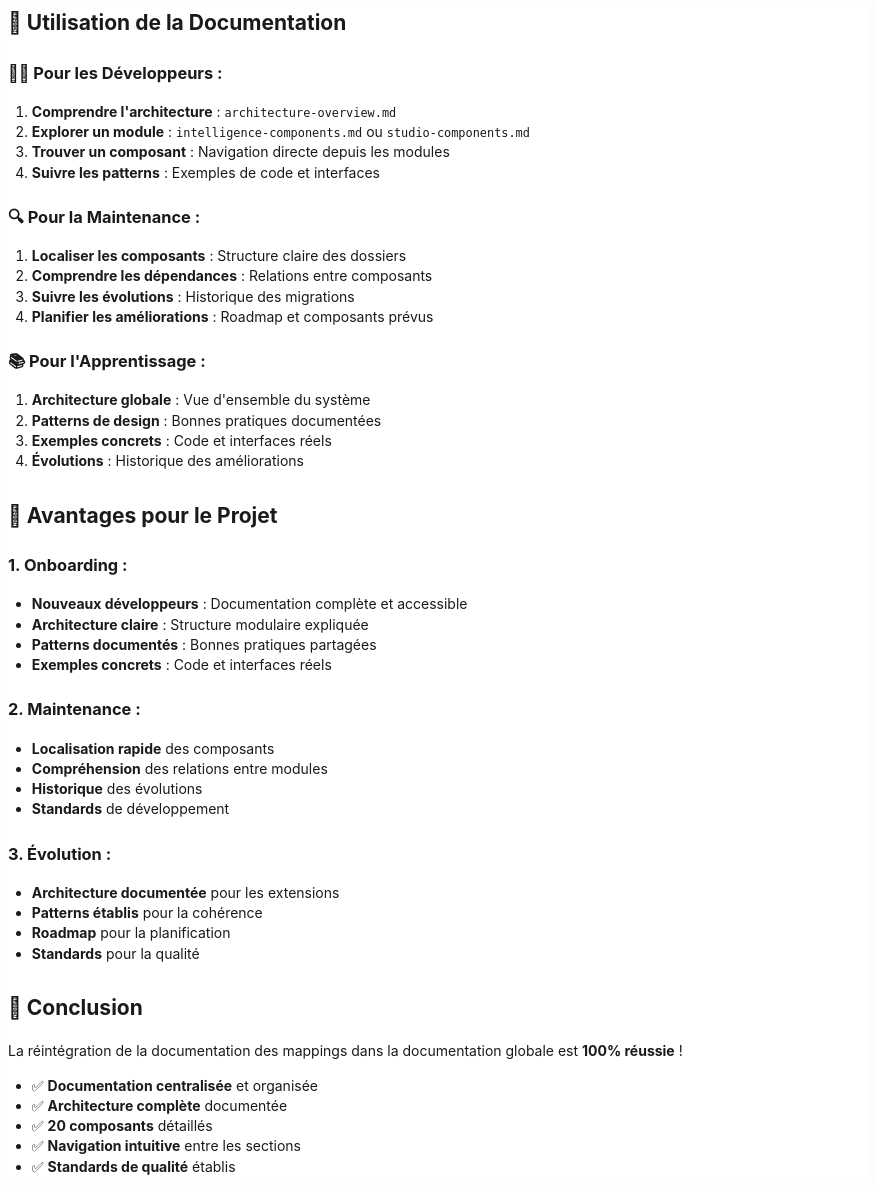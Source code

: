 ## 🎯 **Utilisation de la Documentation**

### **👨‍💻 Pour les Développeurs :**
1. **Comprendre l'architecture** : `architecture-overview.md`
2. **Explorer un module** : `intelligence-components.md` ou `studio-components.md`
3. **Trouver un composant** : Navigation directe depuis les modules
4. **Suivre les patterns** : Exemples de code et interfaces

### **🔍 Pour la Maintenance :**
1. **Localiser les composants** : Structure claire des dossiers
2. **Comprendre les dépendances** : Relations entre composants
3. **Suivre les évolutions** : Historique des migrations
4. **Planifier les améliorations** : Roadmap et composants prévus

### **📚 Pour l'Apprentissage :**
1. **Architecture globale** : Vue d'ensemble du système
2. **Patterns de design** : Bonnes pratiques documentées
3. **Exemples concrets** : Code et interfaces réels
4. **Évolutions** : Historique des améliorations

## 🚀 **Avantages pour le Projet**

### **1. Onboarding :**
- **Nouveaux développeurs** : Documentation complète et accessible
- **Architecture claire** : Structure modulaire expliquée
- **Patterns documentés** : Bonnes pratiques partagées
- **Exemples concrets** : Code et interfaces réels

### **2. Maintenance :**
- **Localisation rapide** des composants
- **Compréhension** des relations entre modules
- **Historique** des évolutions
- **Standards** de développement

### **3. Évolution :**
- **Architecture documentée** pour les extensions
- **Patterns établis** pour la cohérence
- **Roadmap** pour la planification
- **Standards** pour la qualité

## 🎉 **Conclusion**

La réintégration de la documentation des mappings dans la documentation globale est **100% réussie** ! 

- ✅ **Documentation centralisée** et organisée
- ✅ **Architecture complète** documentée
- ✅ **20 composants** détaillés
- ✅ **Navigation intuitive** entre les sections
- ✅ **Standards de qualité** établis
